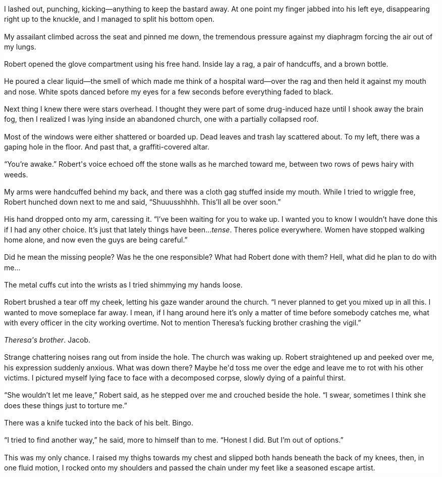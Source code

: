 I lashed out, punching, kicking—anything to keep the bastard away. At one point my finger jabbed into his left eye, disappearing right up to the knuckle, and I managed to split his bottom open.

My assailant climbed across the seat and pinned me down, the tremendous pressure against my diaphragm forcing the air out of my lungs.

Robert opened the glove compartment using his free hand. Inside lay a rag, a pair of handcuffs, and a brown bottle.

He poured a clear liquid—the smell of which made me think of a hospital ward—over the rag and then held it against my mouth and nose. White spots danced before my eyes for a few seconds before everything faded to black.

Next thing I knew there were stars overhead. I thought they were part of some drug-induced haze until I shook away the brain fog, then I realized I was lying inside an abandoned church, one with a partially collapsed roof.

Most of the windows were either shattered or boarded up. Dead leaves and trash lay scattered about. To my left, there was a gaping hole in the floor. And past that, a graffiti-covered altar.

“You’re awake.” Robert's voice echoed off the stone walls as he marched toward me, between two rows of pews hairy with weeds.

My arms were handcuffed behind my back, and there was a cloth gag stuffed inside my mouth. While I tried to wriggle free, Robert hunched down next to me and said, “Shuuusshhhh. This’ll all be over soon.”

His hand dropped onto my arm, caressing it. “I’ve been waiting for you to wake up. I wanted you to know I wouldn’t have done this if I had any other choice. It’s just that lately things have been…*tense*. Theres police everywhere. Women have stopped walking home alone, and now even the guys are being careful.”

Did he mean the missing people? Was he the one responsible? What had Robert done with them? Hell, what did he plan to do with me...

The metal cuffs cut into the wrists as I tried shimmying my hands loose.

Robert brushed a tear off my cheek, letting his gaze wander around the church. “I never planned to get you mixed up in all this. I wanted to move someplace far away. I mean, if I hang around here it’s only a matter of time before somebody catches me, what with every officer in the city working overtime. Not to mention Theresa’s fucking brother crashing the vigil.”

*Theresa's brother*. Jacob.

Strange chattering noises rang out from inside the hole. The church was waking up. Robert straightened up and peeked over me, his expression suddenly anxious. What was down there? Maybe he'd toss me over the edge and leave me to rot with his other victims. I pictured myself lying face to face with a decomposed corpse, slowly dying of a painful thirst.

“She wouldn’t let me leave,” Robert said, as he stepped over me and crouched beside the hole. “I swear, sometimes I think she does these things just to torture me.”

There was a knife tucked into the back of his belt. Bingo.

“I tried to find another way,” he said, more to himself than to me. “Honest I did. But I’m out of options.”

This was my only chance. I raised my thighs towards my chest and slipped both hands beneath the back of my knees, then, in one fluid motion, I rocked onto my shoulders and passed the chain under my feet like a seasoned escape artist.
